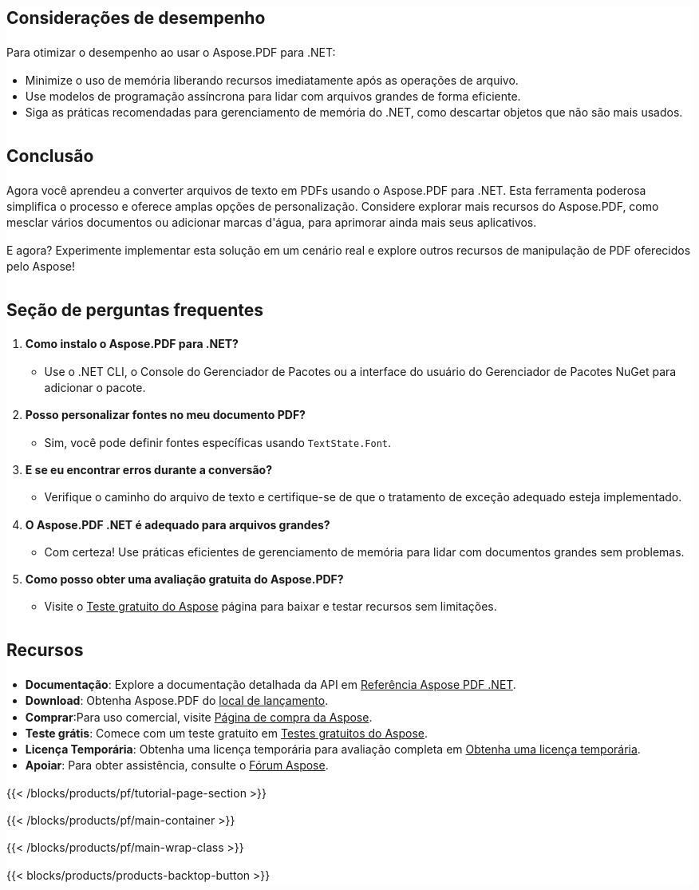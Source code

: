 ## Considerações de desempenho

Para otimizar o desempenho ao usar o Aspose.PDF para .NET:
- Minimize o uso de memória liberando recursos imediatamente após as operações de arquivo.
- Use modelos de programação assíncrona para lidar com arquivos grandes de forma eficiente.
- Siga as práticas recomendadas para gerenciamento de memória do .NET, como descartar objetos que não são mais usados.

## Conclusão

Agora você aprendeu a converter arquivos de texto em PDFs usando o Aspose.PDF para .NET. Esta ferramenta poderosa simplifica o processo e oferece amplas opções de personalização. Considere explorar mais recursos do Aspose.PDF, como mesclar vários documentos ou adicionar marcas d'água, para aprimorar ainda mais seus aplicativos.

E agora? Experimente implementar esta solução em um cenário real e explore outros recursos de manipulação de PDF oferecidos pelo Aspose!

## Seção de perguntas frequentes

1. **Como instalo o Aspose.PDF para .NET?**
   - Use o .NET CLI, o Console do Gerenciador de Pacotes ou a interface do usuário do Gerenciador de Pacotes NuGet para adicionar o pacote.

2. **Posso personalizar fontes no meu documento PDF?**
   - Sim, você pode definir fontes específicas usando `TextState.Font`.

3. **E se eu encontrar erros durante a conversão?**
   - Verifique o caminho do arquivo de texto e certifique-se de que o tratamento de exceção adequado esteja implementado.

4. **O Aspose.PDF .NET é adequado para arquivos grandes?**
   - Com certeza! Use práticas eficientes de gerenciamento de memória para lidar com documentos grandes sem problemas.

5. **Como posso obter uma avaliação gratuita do Aspose.PDF?**
   - Visite o [Teste gratuito do Aspose](https://releases.aspose.com/pdf/net/) página para baixar e testar recursos sem limitações.

## Recursos

- **Documentação**: Explore a documentação detalhada da API em [Referência Aspose PDF .NET](https://reference.aspose.com/pdf/net/).
- **Download**: Obtenha Aspose.PDF do [local de lançamento](https://releases.aspose.com/pdf/net/).
- **Comprar**:Para uso comercial, visite [Página de compra da Aspose](https://purchase.aspose.com/buy).
- **Teste grátis**: Comece com um teste gratuito em [Testes gratuitos do Aspose](https://releases.aspose.com/pdf/net/).
- **Licença Temporária**: Obtenha uma licença temporária para avaliação completa em [Obtenha uma licença temporária](https://purchase.aspose.com/temporary-license/).
- **Apoiar**: Para obter assistência, consulte o [Fórum Aspose](https://forum.aspose.com/c/pdf/10).

{{< /blocks/products/pf/tutorial-page-section >}}

{{< /blocks/products/pf/main-container >}}

{{< /blocks/products/pf/main-wrap-class >}}

{{< blocks/products/products-backtop-button >}}